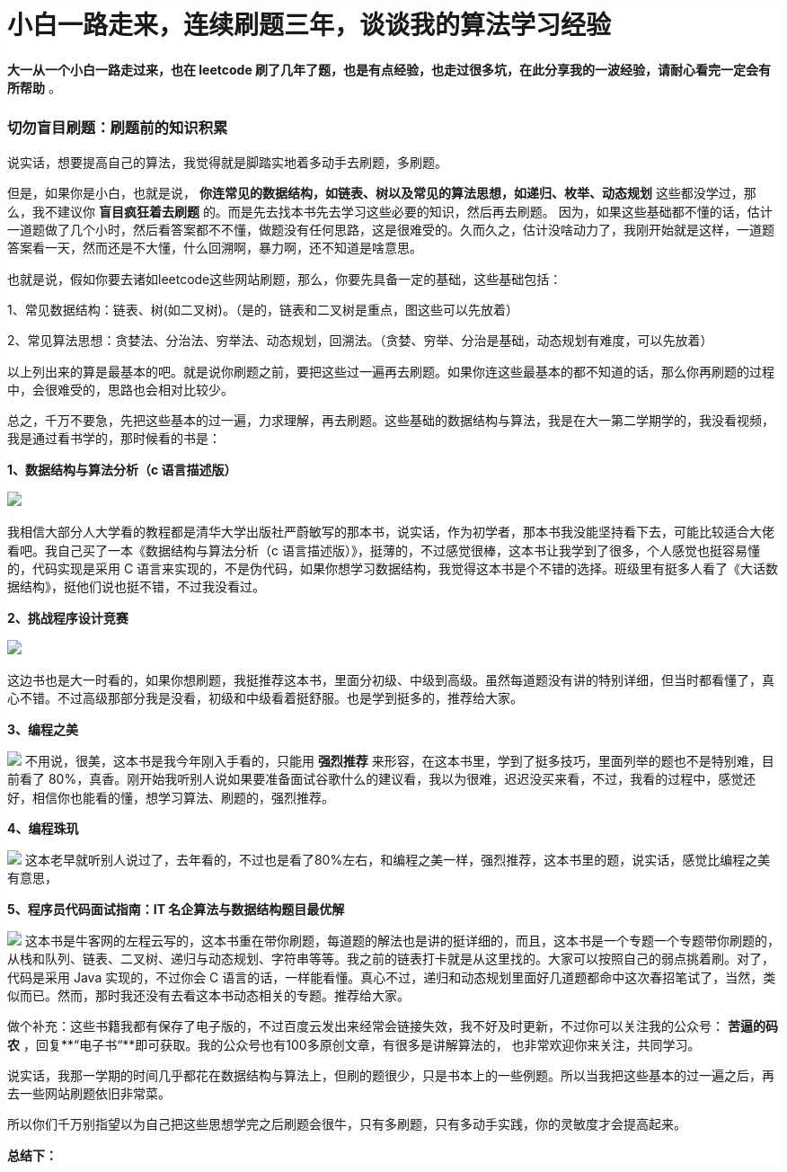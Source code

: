 # 小白一路走来，连续刷题三年，谈谈我的算法学习经验 #

**大一从一个小白一路走过来，也在 leetcode 刷了几年了题，也是有点经验，也走过很多坑，在此分享我的一波经验，请耐心看完一定会有所帮助** 。

### 切勿盲目刷题：刷题前的知识积累 ###

说实话，想要提高自己的算法，我觉得就是脚踏实地着多动手去刷题，多刷题。

但是，如果你是小白，也就是说， **你连常见的数据结构，如链表、树以及常见的算法思想，如递归、枚举、动态规划** 这些都没学过，那么，我不建议你 **盲目疯狂着去刷题** 的。而是先去找本书先去学习这些必要的知识，然后再去刷题。 因为，如果这些基础都不懂的话，估计一道题做了几个小时，然后看答案都不不懂，做题没有任何思路，这是很难受的。久而久之，估计没啥动力了，我刚开始就是这样，一道题答案看一天，然而还是不大懂，什么回溯啊，暴力啊，还不知道是啥意思。

也就是说，假如你要去诸如leetcode这些网站刷题，那么，你要先具备一定的基础，这些基础包括：

1、常见数据结构：链表、树(如二叉树)。（是的，链表和二叉树是重点，图这些可以先放着）

2、常见算法思想：贪婪法、分治法、穷举法、动态规划，回溯法。（贪婪、穷举、分治是基础，动态规划有难度，可以先放着）

以上列出来的算是最基本的吧。就是说你刷题之前，要把这些过一遍再去刷题。如果你连这些最基本的都不知道的话，那么你再刷题的过程中，会很难受的，思路也会相对比较少。

总之，千万不要急，先把这些基本的过一遍，力求理解，再去刷题。这些基础的数据结构与算法，我是在大一第二学期学的，我没看视频，我是通过看书学的，那时候看的书是：

**1、数据结构与算法分析（c 语言描述版）**

![](https://user-gold-cdn.xitu.io/2019/5/9/16a9d0787f59ff5d?imageView2/0/w/1280/h/960/ignore-error/1)

我相信大部分人大学看的教程都是清华大学出版社严蔚敏写的那本书，说实话，作为初学者，那本书我没能坚持看下去，可能比较适合大佬看吧。我自己买了一本《数据结构与算法分析（c 语言描述版）》，挺薄的，不过感觉很棒，这本书让我学到了很多，个人感觉也挺容易懂的，代码实现是采用 C 语言来实现的，不是伪代码，如果你想学习数据结构，我觉得这本书是个不错的选择。班级里有挺多人看了《大话数据结构》，挺他们说也挺不错，不过我没看过。

**2、挑战程序设计竞赛**

![](https://user-gold-cdn.xitu.io/2019/5/9/16a9d082a5a30add?imageView2/0/w/1280/h/960/ignore-error/1)

这边书也是大一时看的，如果你想刷题，我挺推荐这本书，里面分初级、中级到高级。虽然每道题没有讲的特别详细，但当时都看懂了，真心不错。不过高级那部分我是没看，初级和中级看着挺舒服。也是学到挺多的，推荐给大家。

**3、编程之美**

![](https://user-gold-cdn.xitu.io/2019/5/9/16a9d092df6ec30a?imageView2/0/w/1280/h/960/ignore-error/1) 不用说，很美，这本书是我今年刚入手看的，只能用 **强烈推荐** 来形容，在这本书里，学到了挺多技巧，里面列举的题也不是特别难，目前看了 80%，真香。刚开始我听别人说如果要准备面试谷歌什么的建议看，我以为很难，迟迟没买来看，不过，我看的过程中，感觉还好，相信你也能看的懂，想学习算法、刷题的，强烈推荐。

**4、编程珠玑**

![](https://user-gold-cdn.xitu.io/2019/5/9/16a9d0a254196e1f?imageView2/0/w/1280/h/960/ignore-error/1) 这本老早就听别人说过了，去年看的，不过也是看了80%左右，和编程之美一样，强烈推荐，这本书里的题，说实话，感觉比编程之美有意思，

**5、程序员代码面试指南：IT 名企算法与数据结构题目最优解**

![](https://user-gold-cdn.xitu.io/2019/5/9/16a9d0ad941276a6?imageView2/0/w/1280/h/960/ignore-error/1) 这本书是牛客网的左程云写的，这本书重在带你刷题，每道题的解法也是讲的挺详细的，而且，这本书是一个专题一个专题带你刷题的，从栈和队列、链表、二叉树、递归与动态规划、字符串等等。我之前的链表打卡就是从这里找的。大家可以按照自己的弱点挑着刷。对了，代码是采用 Java 实现的，不过你会 C 语言的话，一样能看懂。真心不过，递归和动态规划里面好几道题都命中这次春招笔试了，当然，类似而已。然而，那时我还没有去看这本书动态相关的专题。推荐给大家。

做个补充：这些书籍我都有保存了电子版的，不过百度云发出来经常会链接失效，我不好及时更新，不过你可以关注我的公众号： **苦逼的码农** ，回复**“电子书“**即可获取。我的公众号也有100多原创文章，有很多是讲解算法的， 也非常欢迎你来关注，共同学习。

说实话，我那一学期的时间几乎都花在数据结构与算法上，但刷的题很少，只是书本上的一些例题。所以当我把这些基本的过一遍之后，再去一些网站刷题依旧非常菜。

所以你们千万别指望以为自己把这些思想学完之后刷题会很牛，只有多刷题，只有多动手实践，你的灵敏度才会提高起来。

**总结下：**
